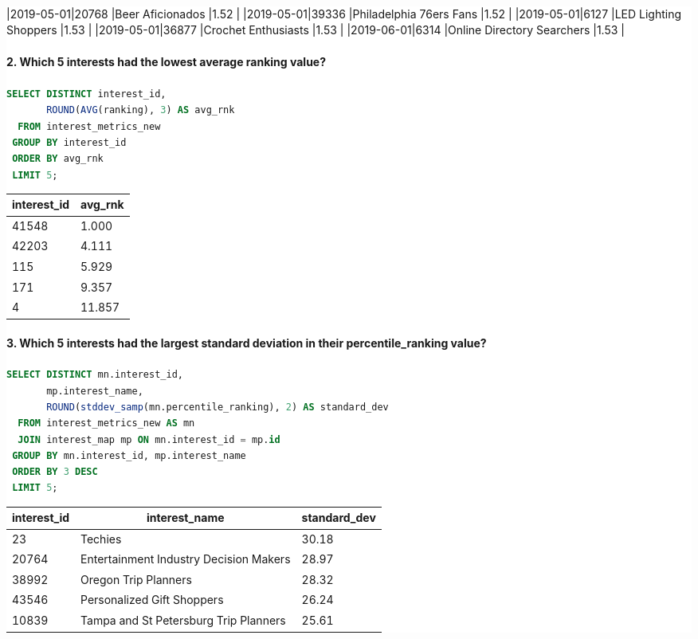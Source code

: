 |2019-05-01|20768      |Beer Aficionados                 |1.52           |
|2019-05-01|39336      |Philadelphia 76ers Fans          |1.52           |
|2019-05-01|6127       |LED Lighting Shoppers            |1.53           |
|2019-05-01|36877      |Crochet Enthusiasts              |1.53           |
|2019-06-01|6314       |Online Directory Searchers       |1.53           |

#### 2. Which 5 interests had the lowest average ranking value?
```sql
SELECT DISTINCT interest_id,
       ROUND(AVG(ranking), 3) AS avg_rnk
  FROM interest_metrics_new
 GROUP BY interest_id
 ORDER BY avg_rnk
 LIMIT 5;
```
|interest_id|avg_rnk|
|-----------|-------|
|41548      |1.000  |
|42203      |4.111  |
|115        |5.929  |
|171        |9.357  |
|4          |11.857 |

#### 3. Which 5 interests had the largest standard deviation in their percentile_ranking value?
```SQL
SELECT DISTINCT mn.interest_id,
	   mp.interest_name,
	   ROUND(stddev_samp(mn.percentile_ranking), 2) AS standard_dev
  FROM interest_metrics_new AS mn 
  JOIN interest_map mp ON mn.interest_id = mp.id
 GROUP BY mn.interest_id, mp.interest_name
 ORDER BY 3 DESC
 LIMIT 5;
 ```
|interest_id|interest_name|standard_dev|
|-----------|-------------|------------|
|23         |Techies      |30.18       |
|20764      |Entertainment Industry Decision Makers|28.97       |
|38992      |Oregon Trip Planners|28.32       |
|43546      |Personalized Gift Shoppers|26.24       |
|10839      |Tampa and St Petersburg Trip Planners|25.61       |
